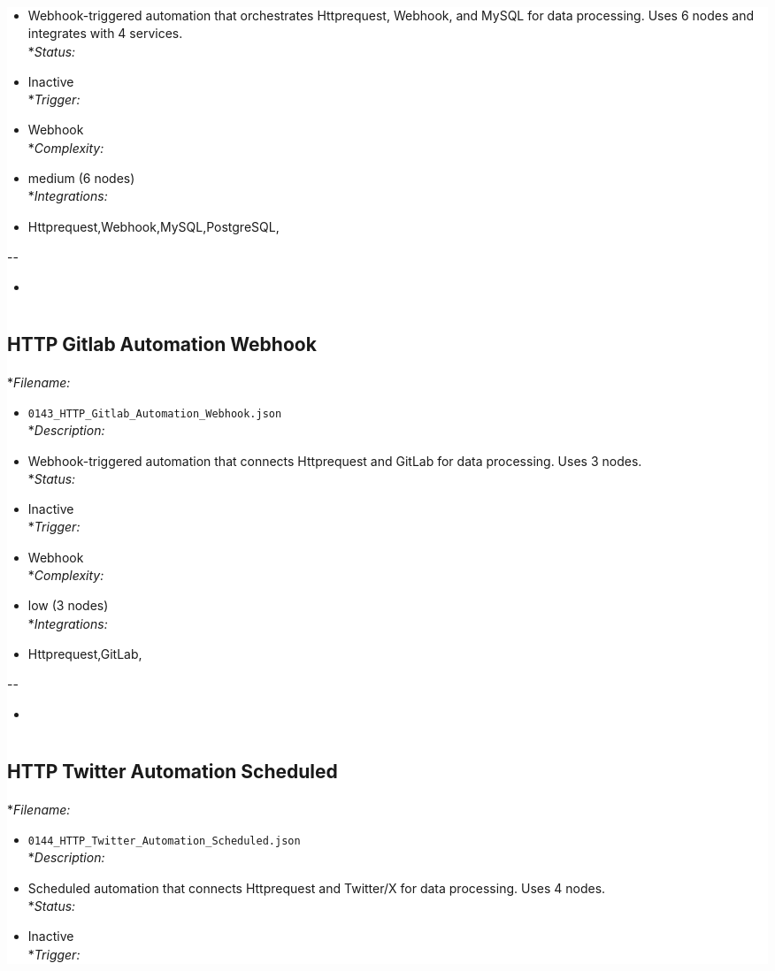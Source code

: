 * Webhook-triggered automation that orchestrates Httprequest, Webhook, and MySQL for data processing. Uses 6 nodes and integrates with 4 services.  
**Status:*

* Inactive  
**Trigger:*

* Webhook  
**Complexity:*

* medium (6 nodes)  
**Integrations:*

* Httprequest,Webhook,MySQL,PostgreSQL,  

--

-

#

## HTTP Gitlab Automation Webhook
**Filename:*

* `0143_HTTP_Gitlab_Automation_Webhook.json`  
**Description:*

* Webhook-triggered automation that connects Httprequest and GitLab for data processing. Uses 3 nodes.  
**Status:*

* Inactive  
**Trigger:*

* Webhook  
**Complexity:*

* low (3 nodes)  
**Integrations:*

* Httprequest,GitLab,  

--

-

#

## HTTP Twitter Automation Scheduled
**Filename:*

* `0144_HTTP_Twitter_Automation_Scheduled.json`  
**Description:*

* Scheduled automation that connects Httprequest and Twitter/X for data processing. Uses 4 nodes.  
**Status:*

* Inactive  
**Trigger:*
